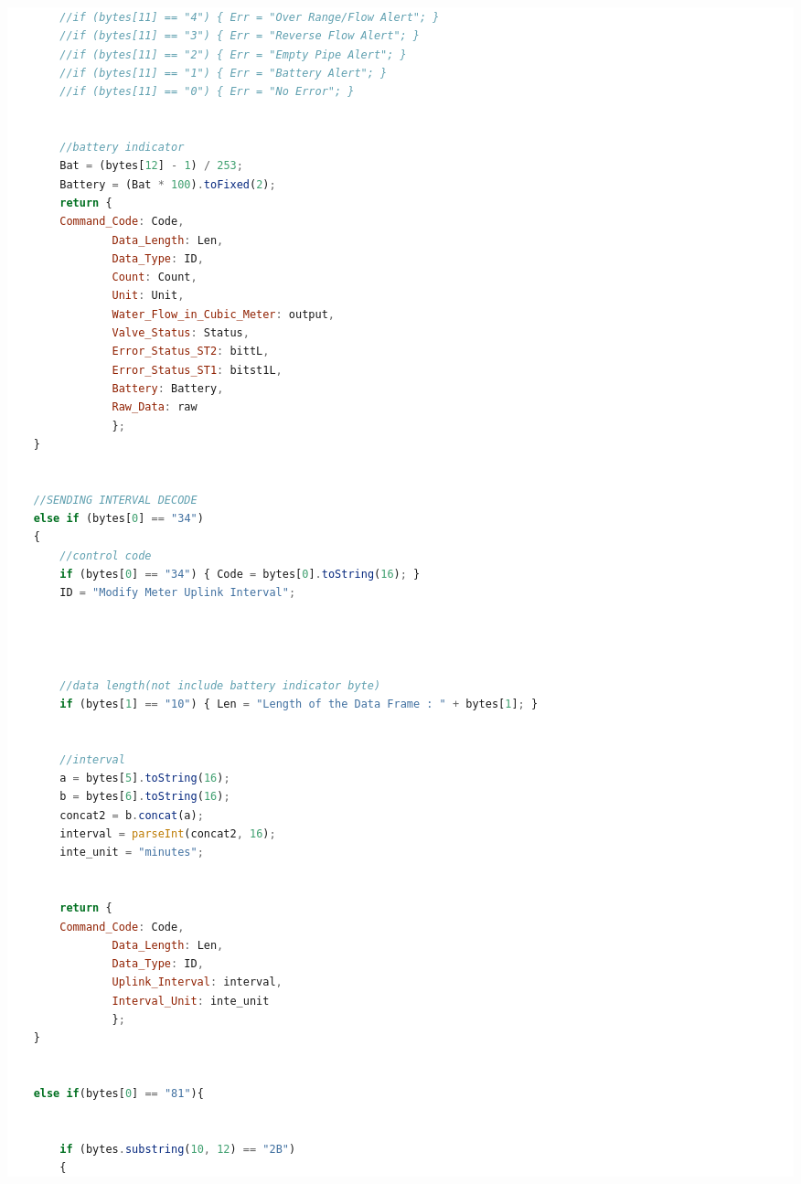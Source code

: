 ```js
        //if (bytes[11] == "4") { Err = "Over Range/Flow Alert"; }
        //if (bytes[11] == "3") { Err = "Reverse Flow Alert"; }
        //if (bytes[11] == "2") { Err = "Empty Pipe Alert"; }
        //if (bytes[11] == "1") { Err = "Battery Alert"; }
        //if (bytes[11] == "0") { Err = "No Error"; }
  

        //battery indicator
        Bat = (bytes[12] - 1) / 253;
        Battery = (Bat * 100).toFixed(2);
        return {
        Command_Code: Code,
                Data_Length: Len,
                Data_Type: ID,
                Count: Count,
                Unit: Unit,
                Water_Flow_in_Cubic_Meter: output,
                Valve_Status: Status,
                Error_Status_ST2: bittL,
                Error_Status_ST1: bitst1L,
                Battery: Battery,
                Raw_Data: raw
                };
    }
  

    //SENDING INTERVAL DECODE
    else if (bytes[0] == "34")
    {
        //control code
        if (bytes[0] == "34") { Code = bytes[0].toString(16); }
        ID = "Modify Meter Uplink Interval";
  

  

        //data length(not include battery indicator byte)
        if (bytes[1] == "10") { Len = "Length of the Data Frame : " + bytes[1]; }
  

        //interval
        a = bytes[5].toString(16);
        b = bytes[6].toString(16);
        concat2 = b.concat(a);
        interval = parseInt(concat2, 16);
        inte_unit = "minutes";
  

        return {
        Command_Code: Code,
                Data_Length: Len,
                Data_Type: ID,
                Uplink_Interval: interval,
                Interval_Unit: inte_unit
                };
    }
  

    else if(bytes[0] == "81"){
  

        if (bytes.substring(10, 12) == "2B") 
        { 
```